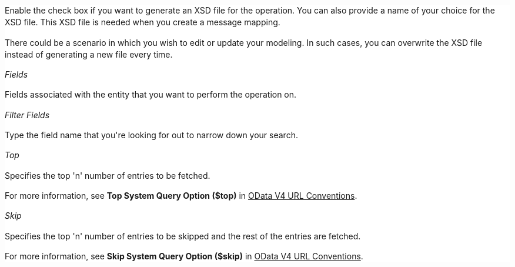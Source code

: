 Enable the check box if you want to generate an XSD file for the operation. You can also provide a name of your choice for the XSD file. This XSD file is needed when you create a message mapping.

There could be a scenario in which you wish to edit or update your modeling. In such cases, you can overwrite the XSD file instead of generating a new file every time.

</td>
</tr>
<tr>
<td valign="top">

*Fields* 

</td>
<td valign="top">

Fields associated with the entity that you want to perform the operation on.

</td>
</tr>
<tr>
<td valign="top">

*Filter Fields* 

</td>
<td valign="top">

Type the field name that you're looking for out to narrow down your search.

</td>
</tr>
<tr>
<td valign="top">

*Top* 

</td>
<td valign="top">

Specifies the top 'n' number of entries to be fetched.

For more information, see **Top System Query Option \($top\)** in [OData V4 URL Conventions](https://docs.oasis-open.org/odata/odata/v4.01/os/part2-url-conventions/odata-v4.01-os-part2-url-conventions.html).

</td>
</tr>
<tr>
<td valign="top">

*Skip* 

</td>
<td valign="top">

Specifies the top 'n' number of entries to be skipped and the rest of the entries are fetched.

For more information, see **Skip System Query Option \($skip\)** in [OData V4 URL Conventions](https://docs.oasis-open.org/odata/odata/v4.01/os/part2-url-conventions/odata-v4.01-os-part2-url-conventions.html).
